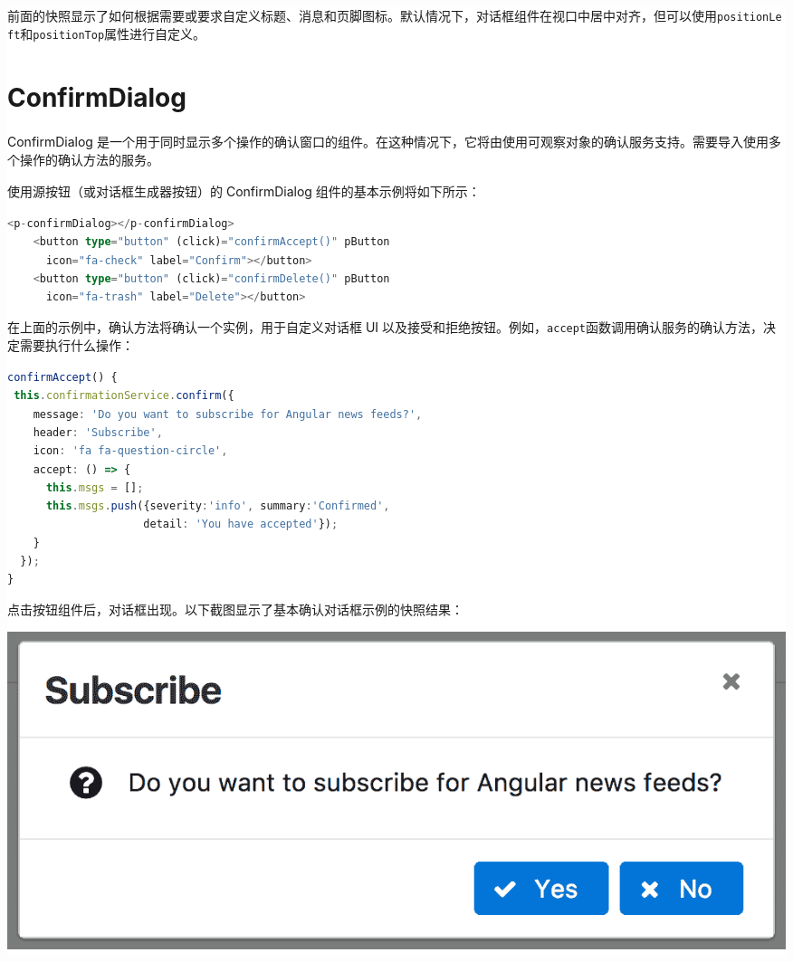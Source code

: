 前面的快照显示了如何根据需要或要求自定义标题、消息和页脚图标。默认情况下，对话框组件在视口中居中对齐，但可以使用`positionLeft`和`positionTop`属性进行自定义。

# ConfirmDialog

ConfirmDialog 是一个用于同时显示多个操作的确认窗口的组件。在这种情况下，它将由使用可观察对象的确认服务支持。需要导入使用多个操作的确认方法的服务。

使用源按钮（或对话框生成器按钮）的 ConfirmDialog 组件的基本示例将如下所示：

```ts
<p-confirmDialog></p-confirmDialog>
    <button type="button" (click)="confirmAccept()" pButton
      icon="fa-check" label="Confirm"></button>
    <button type="button" (click)="confirmDelete()" pButton
      icon="fa-trash" label="Delete"></button>

```

在上面的示例中，确认方法将确认一个实例，用于自定义对话框 UI 以及接受和拒绝按钮。例如，`accept`函数调用确认服务的确认方法，决定需要执行什么操作：

```ts
confirmAccept() {
 this.confirmationService.confirm({
    message: 'Do you want to subscribe for Angular news feeds?',
    header: 'Subscribe',
    icon: 'fa fa-question-circle',
    accept: () => {
      this.msgs = [];
      this.msgs.push({severity:'info', summary:'Confirmed',
                     detail: 'You have accepted'});
    }
  });
}

```

点击按钮组件后，对话框出现。以下截图显示了基本确认对话框示例的快照结果：

![](img/15c967c5-65dd-400a-8862-e12aa1bd8386.png)
